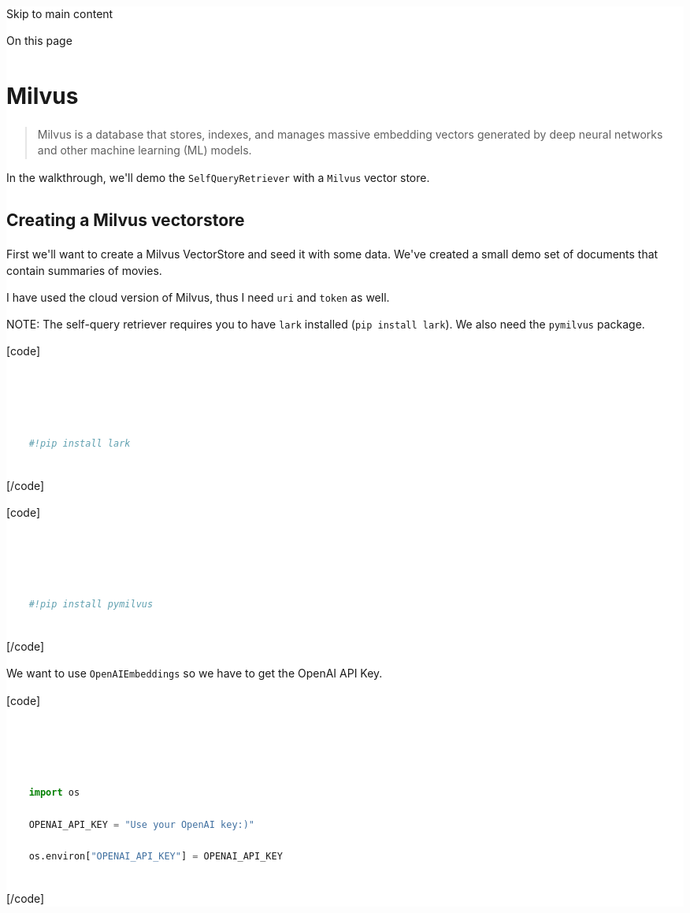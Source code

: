 

Skip to main content

On this page

# Milvus

> Milvus is a database that stores, indexes, and manages massive embedding vectors generated by deep neural networks and other machine learning (ML) models.

In the walkthrough, we'll demo the `SelfQueryRetriever` with a `Milvus` vector store.

## Creating a Milvus vectorstore​

First we'll want to create a Milvus VectorStore and seed it with some data. We've created a small demo set of documents that contain summaries of movies.

I have used the cloud version of Milvus, thus I need `uri` and `token` as well.

NOTE: The self-query retriever requires you to have `lark` installed (`pip install lark`). We also need the `pymilvus` package.

[code]
```python




    #!pip install lark  
    


```
[/code]


[code]
```python




    #!pip install pymilvus  
    


```
[/code]


We want to use `OpenAIEmbeddings` so we have to get the OpenAI API Key.

[code]
```python




    import os  
      
    OPENAI_API_KEY = "Use your OpenAI key:)"  
      
    os.environ["OPENAI_API_KEY"] = OPENAI_API_KEY  
    


```
[/code]
